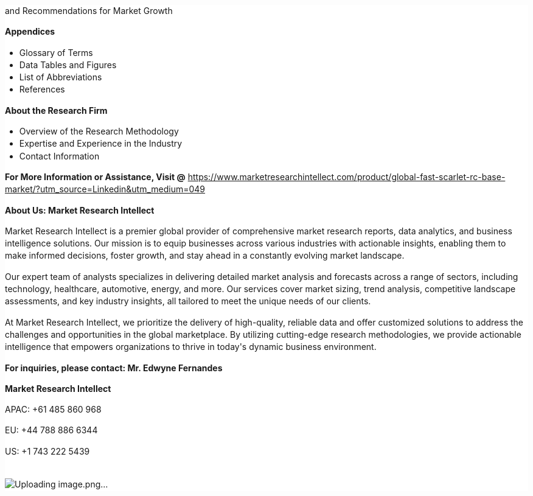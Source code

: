 and Recommendations for Market Growth</li></ul><p><strong>Appendices</strong></p><ul><li>Glossary of Terms</li><li>Data Tables and Figures</li><li>List of Abbreviations</li><li>References</li></ul><p><strong>About the Research Firm</strong></p><ul><li>Overview of the Research Methodology</li><li>Expertise and Experience in the Industry</li><li>Contact Information</li></ul></div><div class="article-main__content" data-test-id="publishing-text-block"><p><span class="font-[700]"><strong>For More Information or Assistance, Visit @</strong>&nbsp;<a href="https://www.marketresearchintellect.com/product/global-fast-scarlet-rc-base-market/?utm_source=Linkedin&utm_medium=049">https://www.marketresearchintellect.com/product/global-fast-scarlet-rc-base-market/?utm_source=Linkedin&utm_medium=049</a></span></p><p><strong>About Us: Market Research Intellect</strong></p><p>Market Research Intellect is a premier global provider of comprehensive market research reports, data analytics, and business intelligence solutions. Our mission is to equip businesses across various industries with actionable insights, enabling them to make informed decisions, foster growth, and stay ahead in a constantly evolving market landscape.</p><p>Our expert team of analysts specializes in delivering detailed market analysis and forecasts across a range of sectors, including technology, healthcare, automotive, energy, and more. Our services cover market sizing, trend analysis, competitive landscape assessments, and key industry insights, all tailored to meet the unique needs of our clients.</p><p>At Market Research Intellect, we prioritize the delivery of high-quality, reliable data and offer customized solutions to address the challenges and opportunities in the global marketplace. By utilizing cutting-edge research methodologies, we provide actionable intelligence that empowers organizations to thrive in today's dynamic business environment.</p><p><strong>For inquiries, please contact: Mr. Edwyne Fernandes</strong></p><p><strong>Market Research Intellect</strong></p><p>APAC: +61 485 860 968</p><p>EU: +44 788 886 6344</p><p>US: +1 743 222 5439</p></div><div class="article-main__content" data-test-id="publishing-text-block">&nbsp;</div>
![Uploading image.png…]()
